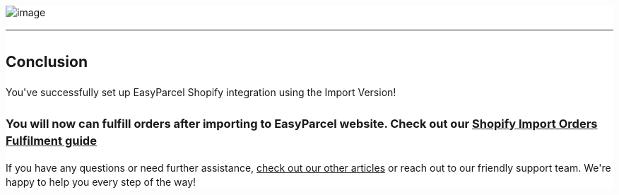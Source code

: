 <img width="1667" height="687" alt="image" src="https://github.com/user-attachments/assets/9062fb1d-1220-46e3-b77e-d1f94e03e129" />

---

## Conclusion

You've successfully set up EasyParcel Shopify integration using the Import Version! 

### You will now can fulfill orders after importing to EasyParcel website. Check out our [Shopify Import Orders Fulfilment guide](./shopify_import_fulfilment.md)


If you have any questions or need further assistance, [check out our other articles](https://helpcentre-my.easyparcel.com/support/home) or reach out to our friendly support team. We're happy to help you every step of the way! 

